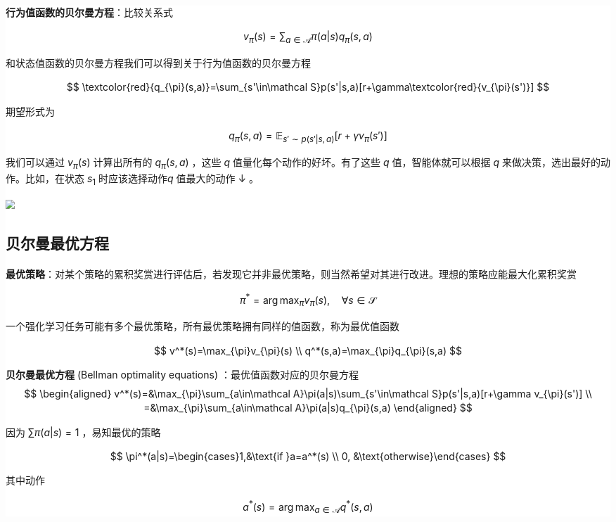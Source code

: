 **行为值函数的贝尔曼方程**：比较关系式

$$
v_{\pi}(s)=\sum_{a\in\mathcal A}\pi(a|s)q_{\pi}(s,a)
$$

和状态值函数的贝尔曼方程我们可以得到关于行为值函数的贝尔曼方程

$$
\textcolor{red}{q_{\pi}(s,a)}=\sum_{s'\in\mathcal S}p(s'|s,a)[r+\gamma\textcolor{red}{v_{\pi}(s')}]
$$

期望形式为

$$
q_{\pi}(s,a)=\mathbb E_{s'\sim p(s'|s,a)}[r+\gamma v_{\pi}(s')]
$$

我们可以通过 $v_{\pi}(s)$ 计算出所有的 $q_{\pi}(s,a)$ ，这些 $q$ 值量化每个动作的好坏。有了这些 $q$ 值，智能体就可以根据 $q$ 来做决策，选出最好的动作。比如，在状态 $s_1$ 时应该选择动作$q$ 值最大的动作 $\downarrow$ 。

<img src="https://warehouse-1310574346.cos.ap-shanghai.myqcloud.com/images/ML/q_value_Bellman_equation.svg" style="zoom:80%;" />

## 贝尔曼最优方程

**最优策略**：对某个策略的累积奖赏进行评估后，若发现它并非最优策略，则当然希望对其进行改进。理想的策略应能最大化累积奖赏

$$
\pi^*=\arg\max_{\pi}v_{\pi}(s),\quad\forall s\in\mathcal S
$$

一个强化学习任务可能有多个最优策略，所有最优策略拥有同样的值函数，称为最优值函数

$$
v^*(s)=\max_{\pi}v_{\pi}(s) \\
q^*(s,a)=\max_{\pi}q_{\pi}(s,a)
$$

**贝尔曼最优方程** (Bellman optimality equations) ：最优值函数对应的贝尔曼方程
$$
\begin{aligned}
v^*(s)=&\max_{\pi}\sum_{a\in\mathcal A}\pi(a|s)\sum_{s'\in\mathcal S}p(s'|s,a)[r+\gamma v_{\pi}(s')] \\
=&\max_{\pi}\sum_{a\in\mathcal A}\pi(a|s)q_{\pi}(s,a)
\end{aligned}
$$

因为 $\sum\pi(a|s)=1$ ，易知最优的策略

$$
\pi^*(a|s)=\begin{cases}1,&\text{if }a=a^*(s) \\ 0, &\text{otherwise}\end{cases}
$$

其中动作

$$
a^*(s)=\arg\max_{a\in\mathcal A} q^*(s,a)
$$
